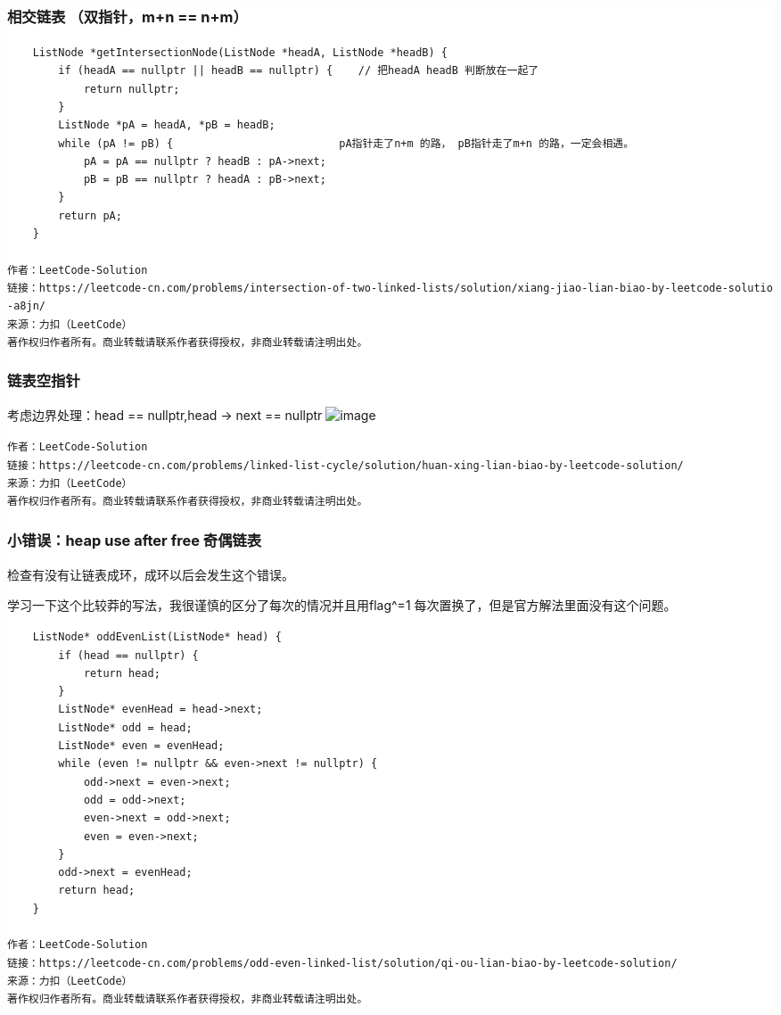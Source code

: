 ### 相交链表 （双指针，m+n == n+m）
```
    ListNode *getIntersectionNode(ListNode *headA, ListNode *headB) {
        if (headA == nullptr || headB == nullptr) {    // 把headA headB 判断放在一起了
            return nullptr;
        }
        ListNode *pA = headA, *pB = headB;
        while (pA != pB) {                          pA指针走了n+m 的路， pB指针走了m+n 的路，一定会相遇。
            pA = pA == nullptr ? headB : pA->next;     
            pB = pB == nullptr ? headA : pB->next;
        }
        return pA;
    }

作者：LeetCode-Solution
链接：https://leetcode-cn.com/problems/intersection-of-two-linked-lists/solution/xiang-jiao-lian-biao-by-leetcode-solutio-a8jn/
来源：力扣（LeetCode）
著作权归作者所有。商业转载请联系作者获得授权，非商业转载请注明出处。
```
### 链表空指针
考虑边界处理：head == nullptr,head -> next == nullptr
![image](https://user-images.githubusercontent.com/47411365/137876930-1069c58d-8c7d-42a3-be45-bbed63111802.png)

```
作者：LeetCode-Solution
链接：https://leetcode-cn.com/problems/linked-list-cycle/solution/huan-xing-lian-biao-by-leetcode-solution/
来源：力扣（LeetCode）
著作权归作者所有。商业转载请联系作者获得授权，非商业转载请注明出处。
```
### 小错误：heap use after free 奇偶链表
检查有没有让链表成环，成环以后会发生这个错误。

学习一下这个比较莽的写法，我很谨慎的区分了每次的情况并且用flag^=1 每次置换了，但是官方解法里面没有这个问题。
```
    ListNode* oddEvenList(ListNode* head) {
        if (head == nullptr) {
            return head;
        }
        ListNode* evenHead = head->next;
        ListNode* odd = head;
        ListNode* even = evenHead;
        while (even != nullptr && even->next != nullptr) {
            odd->next = even->next;
            odd = odd->next;
            even->next = odd->next;
            even = even->next;
        }
        odd->next = evenHead;
        return head;
    }

作者：LeetCode-Solution
链接：https://leetcode-cn.com/problems/odd-even-linked-list/solution/qi-ou-lian-biao-by-leetcode-solution/
来源：力扣（LeetCode）
著作权归作者所有。商业转载请联系作者获得授权，非商业转载请注明出处。
```
